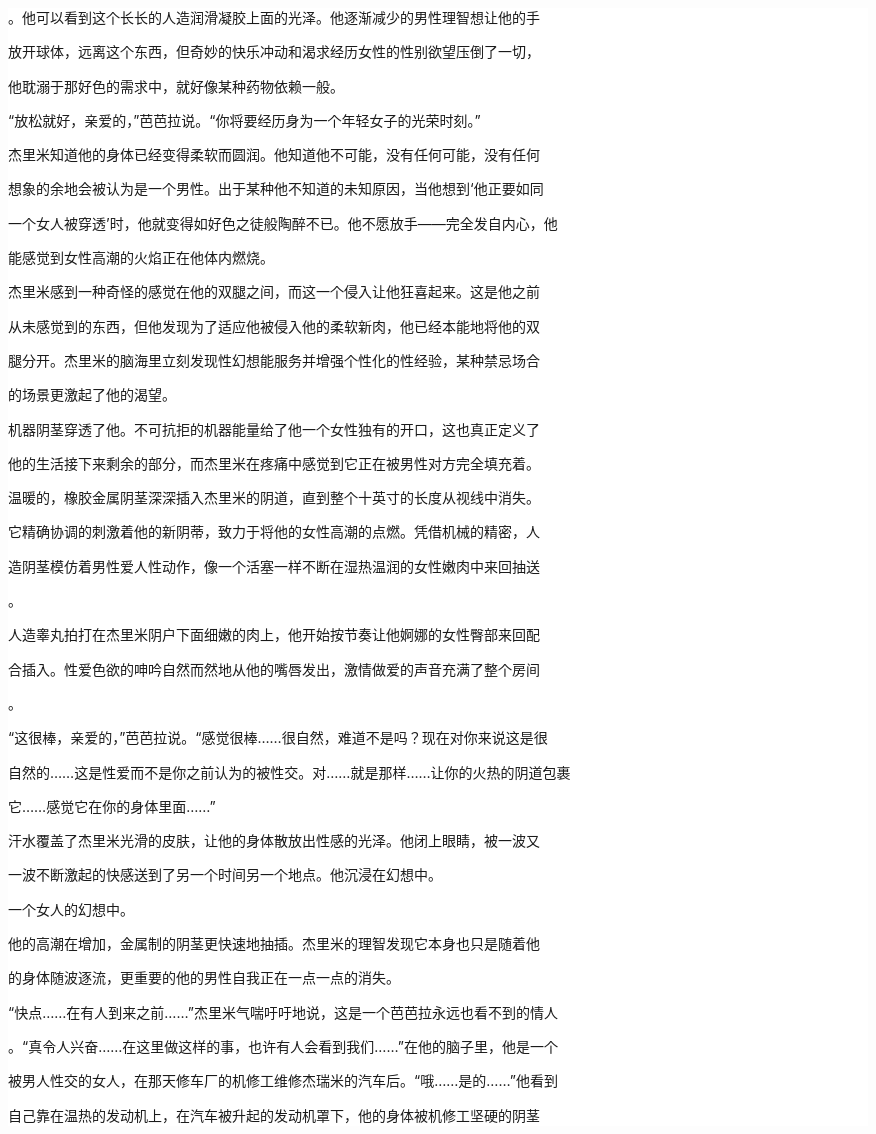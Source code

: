 。他可以看到这个长长的人造润滑凝胶上面的光泽。他逐渐减少的男性理智想让他的手

放开球体，远离这个东西，但奇妙的快乐冲动和渴求经历女性的性别欲望压倒了一切，

他耽溺于那好色的需求中，就好像某种药物依赖一般。

“放松就好，亲爱的，”芭芭拉说。“你将要经历身为一个年轻女子的光荣时刻。”

杰里米知道他的身体已经变得柔软而圆润。他知道他不可能，没有任何可能，没有任何

想象的余地会被认为是一个男性。出于某种他不知道的未知原因，当他想到‘他正要如同

一个女人被穿透’时，他就变得如好色之徒般陶醉不已。他不愿放手——完全发自内心，他

能感觉到女性高潮的火焰正在他体内燃烧。

杰里米感到一种奇怪的感觉在他的双腿之间，而这一个侵入让他狂喜起来。这是他之前

从未感觉到的东西，但他发现为了适应他被侵入他的柔软新肉，他已经本能地将他的双

腿分开。杰里米的脑海里立刻发现性幻想能服务并增强个性化的性经验，某种禁忌场合

的场景更激起了他的渴望。

机器阴茎穿透了他。不可抗拒的机器能量给了他一个女性独有的开口，这也真正定义了

他的生活接下来剩余的部分，而杰里米在疼痛中感觉到它正在被男性对方完全填充着。

温暖的，橡胶金属阴茎深深插入杰里米的阴道，直到整个十英寸的长度从视线中消失。

它精确协调的刺激着他的新阴蒂，致力于将他的女性高潮的点燃。凭借机械的精密，人

造阴茎模仿着男性爱人性动作，像一个活塞一样不断在湿热温润的女性嫩肉中来回抽送

。

人造睾丸拍打在杰里米阴户下面细嫩的肉上，他开始按节奏让他婀娜的女性臀部来回配

合插入。性爱色欲的呻吟自然而然地从他的嘴唇发出，激情做爱的声音充满了整个房间

。

“这很棒，亲爱的，”芭芭拉说。“感觉很棒……很自然，难道不是吗？现在对你来说这是很

自然的……这是性爱而不是你之前认为的被性交。对……就是那样……让你的火热的阴道包裹

它……感觉它在你的身体里面……”

汗水覆盖了杰里米光滑的皮肤，让他的身体散放出性感的光泽。他闭上眼睛，被一波又

一波不断激起的快感送到了另一个时间另一个地点。他沉浸在幻想中。

一个女人的幻想中。

他的高潮在增加，金属制的阴茎更快速地抽插。杰里米的理智发现它本身也只是随着他

的身体随波逐流，更重要的他的男性自我正在一点一点的消失。

“快点……在有人到来之前……”杰里米气喘吁吁地说，这是一个芭芭拉永远也看不到的情人

。“真令人兴奋……在这里做这样的事，也许有人会看到我们……”在他的脑子里，他是一个

被男人性交的女人，在那天修车厂的机修工维修杰瑞米的汽车后。“哦……是的……”他看到

自己靠在温热的发动机上，在汽车被升起的发动机罩下，他的身体被机修工坚硬的阴茎
